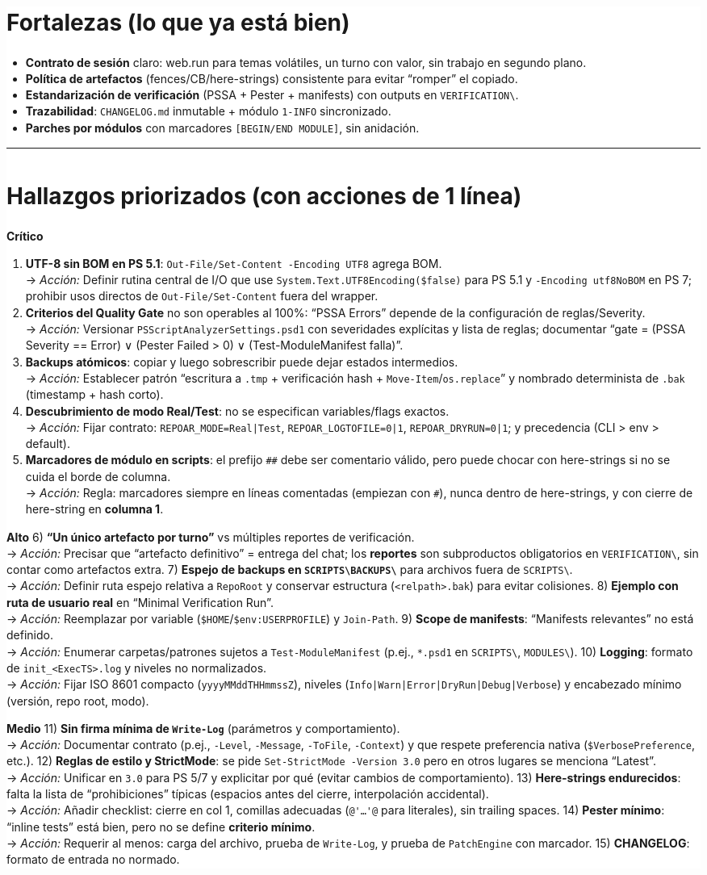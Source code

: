 
# Fortalezas (lo que ya está bien)
- **Contrato de sesión** claro: web.run para temas volátiles, un turno con valor, sin trabajo en segundo plano.
- **Política de artefactos** (fences/CB/here-strings) consistente para evitar “romper” el copiado.
- **Estandarización de verificación** (PSSA + Pester + manifests) con outputs en `VERIFICATION\`.
- **Trazabilidad**: `CHANGELOG.md` inmutable + módulo `1-INFO` sincronizado.
- **Parches por módulos** con marcadores `[BEGIN/END MODULE]`, sin anidación.

---

# Hallazgos priorizados (con acciones de 1 línea)
**Crítico**
1) **UTF-8 sin BOM en PS 5.1**: `Out-File/Set-Content -Encoding UTF8` agrega BOM.  
→ *Acción:* Definir rutina central de I/O que use `System.Text.UTF8Encoding($false)` para PS 5.1 y `-Encoding utf8NoBOM` en PS 7; prohibir usos directos de `Out-File/Set-Content` fuera del wrapper.
2) **Criterios del Quality Gate** no son operables al 100%: “PSSA Errors” depende de la configuración de reglas/Severity.  
→ *Acción:* Versionar `PSScriptAnalyzerSettings.psd1` con severidades explícitas y lista de reglas; documentar “gate = (PSSA Severity == Error) ∨ (Pester Failed > 0) ∨ (Test-ModuleManifest falla)”.
3) **Backups atómicos**: copiar y luego sobrescribir puede dejar estados intermedios.  
→ *Acción:* Establecer patrón “escritura a `.tmp` + verificación hash + `Move-Item`/`os.replace`” y nombrado determinista de `.bak` (timestamp + hash corto).
4) **Descubrimiento de modo Real/Test**: no se especifican variables/flags exactos.  
→ *Acción:* Fijar contrato: `REPOAR_MODE=Real|Test`, `REPOAR_LOGTOFILE=0|1`, `REPOAR_DRYRUN=0|1`; y precedencia (CLI > env > default).
5) **Marcadores de módulo en scripts**: el prefijo `##` debe ser comentario válido, pero puede chocar con here-strings si no se cuida el borde de columna.  
→ *Acción:* Regla: marcadores siempre en líneas comentadas (empiezan con `#`), nunca dentro de here-strings, y con cierre de here-string en **columna 1**.

**Alto**
6) **“Un único artefacto por turno”** vs múltiples reportes de verificación.  
→ *Acción:* Precisar que “artefacto definitivo” = entrega del chat; los **reportes** son subproductos obligatorios en `VERIFICATION\`, sin contar como artefactos extra.
7) **Espejo de backups en `SCRIPTS\BACKUPS\`** para archivos fuera de `SCRIPTS\`.  
→ *Acción:* Definir ruta espejo relativa a `RepoRoot` y conservar estructura (`<relpath>.bak`) para evitar colisiones.
8) **Ejemplo con ruta de usuario real** en “Minimal Verification Run”.  
→ *Acción:* Reemplazar por variable (`$HOME`/`$env:USERPROFILE`) y `Join-Path`.
9) **Scope de manifests**: “Manifests relevantes” no está definido.  
→ *Acción:* Enumerar carpetas/patrones sujetos a `Test-ModuleManifest` (p.ej., `*.psd1` en `SCRIPTS\`, `MODULES\`).
10) **Logging**: formato de `init_<ExecTS>.log` y niveles no normalizados.  
→ *Acción:* Fijar ISO 8601 compacto (`yyyyMMddTHHmmssZ`), niveles (`Info|Warn|Error|DryRun|Debug|Verbose`) y encabezado mínimo (versión, repo root, modo).

**Medio**
11) **Sin firma mínima de `Write-Log`** (parámetros y comportamiento).  
→ *Acción:* Documentar contrato (p.ej., `-Level`, `-Message`, `-ToFile`, `-Context`) y que respete preferencia nativa (`$VerbosePreference`, etc.).
12) **Reglas de estilo y StrictMode**: se pide `Set-StrictMode -Version 3.0` pero en otros lugares se menciona “Latest”.  
→ *Acción:* Unificar en `3.0` para PS 5/7 y explicitar por qué (evitar cambios de comportamiento).
13) **Here-strings endurecidos**: falta la lista de “prohibiciones” típicas (espacios antes del cierre, interpolación accidental).  
→ *Acción:* Añadir checklist: cierre en col 1, comillas adecuadas (`@'…'@` para literales), sin trailing spaces.
14) **Pester mínimo**: “inline tests” está bien, pero no se define **criterio mínimo**.  
→ *Acción:* Requerir al menos: carga del archivo, prueba de `Write-Log`, y prueba de `PatchEngine` con marcador.
15) **CHANGELOG**: formato de entrada no normado.  